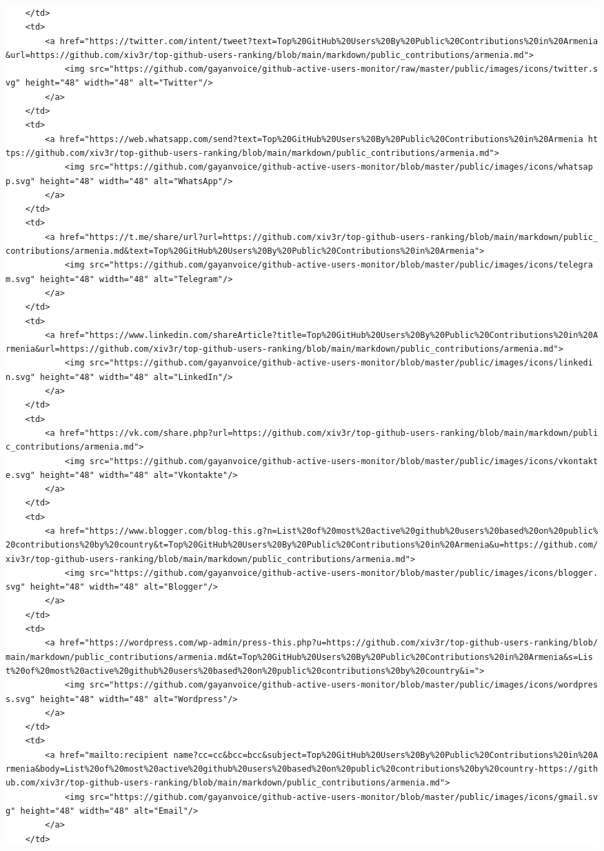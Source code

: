 		</td>
		<td>
			<a href="https://twitter.com/intent/tweet?text=Top%20GitHub%20Users%20By%20Public%20Contributions%20in%20Armenia&url=https://github.com/xiv3r/top-github-users-ranking/blob/main/markdown/public_contributions/armenia.md">
				<img src="https://github.com/gayanvoice/github-active-users-monitor/raw/master/public/images/icons/twitter.svg" height="48" width="48" alt="Twitter"/>
			</a>
		</td>
		<td>
			<a href="https://web.whatsapp.com/send?text=Top%20GitHub%20Users%20By%20Public%20Contributions%20in%20Armenia https://github.com/xiv3r/top-github-users-ranking/blob/main/markdown/public_contributions/armenia.md">
				<img src="https://github.com/gayanvoice/github-active-users-monitor/blob/master/public/images/icons/whatsapp.svg" height="48" width="48" alt="WhatsApp"/>
			</a>
		</td>
		<td>
			<a href="https://t.me/share/url?url=https://github.com/xiv3r/top-github-users-ranking/blob/main/markdown/public_contributions/armenia.md&text=Top%20GitHub%20Users%20By%20Public%20Contributions%20in%20Armenia">
				<img src="https://github.com/gayanvoice/github-active-users-monitor/blob/master/public/images/icons/telegram.svg" height="48" width="48" alt="Telegram"/>
			</a>
		</td>
		<td>
			<a href="https://www.linkedin.com/shareArticle?title=Top%20GitHub%20Users%20By%20Public%20Contributions%20in%20Armenia&url=https://github.com/xiv3r/top-github-users-ranking/blob/main/markdown/public_contributions/armenia.md">
				<img src="https://github.com/gayanvoice/github-active-users-monitor/blob/master/public/images/icons/linkedin.svg" height="48" width="48" alt="LinkedIn"/>
			</a>
		</td>
		<td>
			<a href="https://vk.com/share.php?url=https://github.com/xiv3r/top-github-users-ranking/blob/main/markdown/public_contributions/armenia.md">
				<img src="https://github.com/gayanvoice/github-active-users-monitor/blob/master/public/images/icons/vkontakte.svg" height="48" width="48" alt="Vkontakte"/>
			</a>
		</td>
		<td>
			<a href="https://www.blogger.com/blog-this.g?n=List%20of%20most%20active%20github%20users%20based%20on%20public%20contributions%20by%20country&t=Top%20GitHub%20Users%20By%20Public%20Contributions%20in%20Armenia&u=https://github.com/xiv3r/top-github-users-ranking/blob/main/markdown/public_contributions/armenia.md">
				<img src="https://github.com/gayanvoice/github-active-users-monitor/blob/master/public/images/icons/blogger.svg" height="48" width="48" alt="Blogger"/>
			</a>
		</td>
		<td>
			<a href="https://wordpress.com/wp-admin/press-this.php?u=https://github.com/xiv3r/top-github-users-ranking/blob/main/markdown/public_contributions/armenia.md&t=Top%20GitHub%20Users%20By%20Public%20Contributions%20in%20Armenia&s=List%20of%20most%20active%20github%20users%20based%20on%20public%20contributions%20by%20country&i=">
				<img src="https://github.com/gayanvoice/github-active-users-monitor/blob/master/public/images/icons/wordpress.svg" height="48" width="48" alt="Wordpress"/>
			</a>
		</td>
		<td>
			<a href="mailto:recipient name?cc=cc&bcc=bcc&subject=Top%20GitHub%20Users%20By%20Public%20Contributions%20in%20Armenia&body=List%20of%20most%20active%20github%20users%20based%20on%20public%20contributions%20by%20country-https://github.com/xiv3r/top-github-users-ranking/blob/main/markdown/public_contributions/armenia.md">
				<img src="https://github.com/gayanvoice/github-active-users-monitor/blob/master/public/images/icons/gmail.svg" height="48" width="48" alt="Email"/>
			</a>
		</td>